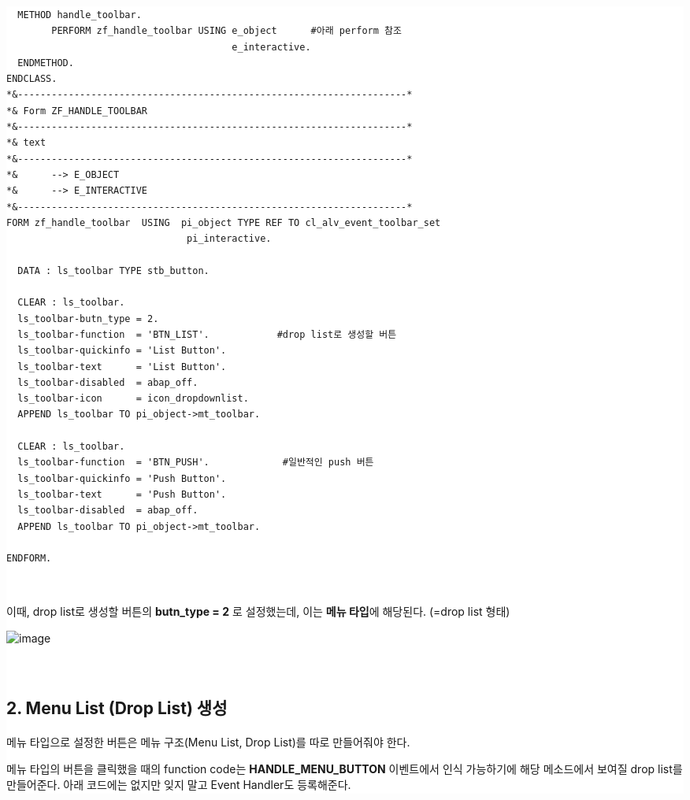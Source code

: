 ```abap
  METHOD handle_toolbar.
        PERFORM zf_handle_toolbar USING e_object	  #아래 perform 참조
                                        e_interactive.
  ENDMETHOD.
ENDCLASS.
*&---------------------------------------------------------------------*
*& Form ZF_HANDLE_TOOLBAR
*&---------------------------------------------------------------------*
*& text
*&---------------------------------------------------------------------*
*&      --> E_OBJECT
*&      --> E_INTERACTIVE
*&---------------------------------------------------------------------*
FORM zf_handle_toolbar  USING  pi_object TYPE REF TO cl_alv_event_toolbar_set
                                pi_interactive.

  DATA : ls_toolbar TYPE stb_button.

  CLEAR : ls_toolbar.
  ls_toolbar-butn_type = 2.
  ls_toolbar-function  = 'BTN_LIST'.			#drop list로 생성할 버튼
  ls_toolbar-quickinfo = 'List Button'.
  ls_toolbar-text      = 'List Button'.
  ls_toolbar-disabled  = abap_off.
  ls_toolbar-icon      = icon_dropdownlist.
  APPEND ls_toolbar TO pi_object->mt_toolbar.

  CLEAR : ls_toolbar.
  ls_toolbar-function  = 'BTN_PUSH'.		     #일반적인 push 버튼
  ls_toolbar-quickinfo = 'Push Button'.
  ls_toolbar-text      = 'Push Button'.
  ls_toolbar-disabled  = abap_off.
  APPEND ls_toolbar TO pi_object->mt_toolbar.

ENDFORM.
```

 <br>

이때, drop list로 생성할 버튼의 **butn_type = 2** 로 설정했는데, 이는 **메뉴 타입**에 해당된다. (=drop list 형태)<br>

![image](https://user-images.githubusercontent.com/58674365/161659679-76499c45-c982-4407-acc8-4f4968e6eef5.png)

<br>

## 2. Menu List (Drop List) 생성

메뉴 타입으로 설정한 버튼은 메뉴 구조(Menu List, Drop List)를 따로 만들어줘야 한다. 

메뉴 타입의 버튼을 클릭했을 때의 function code는 **HANDLE_MENU_BUTTON** 이벤트에서 인식 가능하기에 해당 메소드에서 보여질 drop list를 만들어준다. 아래 코드에는 없지만 잊지 말고 Event Handler도 등록해준다.

